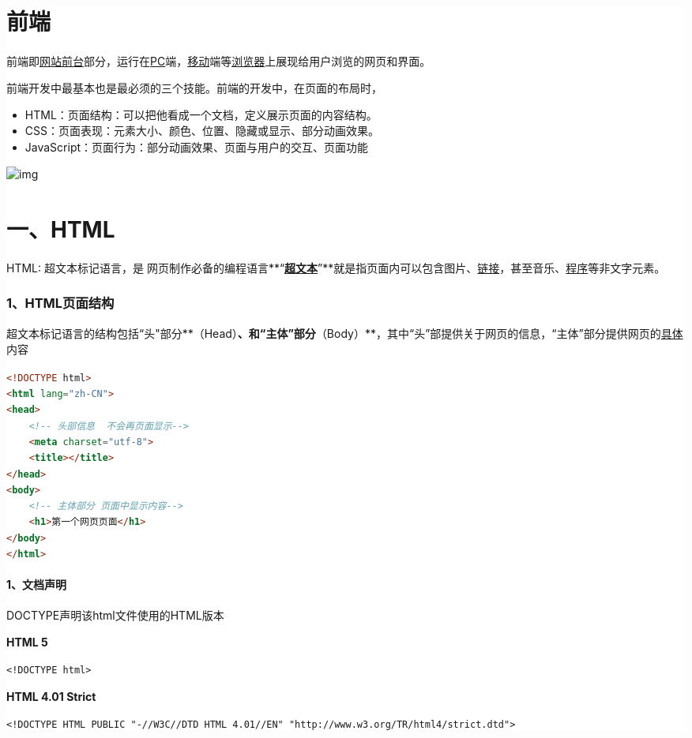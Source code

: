 # 				前端

前端即[网站前台](https://baike.baidu.com/item/%E7%BD%91%E7%AB%99%E5%89%8D%E5%8F%B0/4849916)部分，运行在[PC](https://baike.baidu.com/item/PC/107)端，[移动](https://baike.baidu.com/item/%E7%A7%BB%E5%8A%A8/8464874)端等[浏览器](https://baike.baidu.com/item/%E6%B5%8F%E8%A7%88%E5%99%A8/213911)上展现给用户浏览的网页和界面。

前端开发中最基本也是最必须的三个技能。前端的开发中，在页面的布局时，

- HTML：页面结构：可以把他看成一个文档，定义展示页面的内容结构。
- CSS：页面表现：元素大小、颜色、位置、隐藏或显示、部分动画效果。
- JavaScript：页面行为：部分动画效果、页面与用户的交互、页面功能

![img](https://timgsa.baidu.com/timg?image&quality=80&size=b9999_10000&sec=1553575349009&di=8f79c0552fc1b515528bad32daa077be&imgtype=0&src=http%3A%2F%2Fimage.evget.com%2Fimages%2Farticle%2F2016%2Fshejishibiancheng1.png) 

# 一、HTML

HTML: 超文本标记语言，是 网页制作必备的编程语言**“**[超文本](https://baike.baidu.com/item/%E8%B6%85%E6%96%87%E6%9C%AC/2832422)**”**就是指页面内可以包含图片、[链接](https://baike.baidu.com/item/%E9%93%BE%E6%8E%A5/2665501)，甚至音乐、[程序](https://baike.baidu.com/item/%E7%A8%8B%E5%BA%8F/71525)等非文字元素。

### 1、HTML页面结构

超文本标记语言的结构包括“头"部分**（Head）**、和“主体”部分**（Body）**，其中“头”部提供关于网页的信息，“主体”部分提供网页的[具体](https://baike.baidu.com/item/%E5%85%B7%E4%BD%93/4577821)内容

```html
<!DOCTYPE html>
<html lang="zh-CN">
<head>
	<!-- 头部信息  不会再页面显示-->
	<meta charset="utf-8">
	<title></title>
</head>
<body>
	<!-- 主体部分 页面中显示内容-->
	<h1>第一个网页页面</h1>
</body>
</html>
```

#### 1、文档声明

DOCTYPE声明该html文件使用的HTML版本

**HTML 5**

```
<!DOCTYPE html>
```

**HTML 4.01 Strict**

```
<!DOCTYPE HTML PUBLIC "-//W3C//DTD HTML 4.01//EN" "http://www.w3.org/TR/html4/strict.dtd">
```

